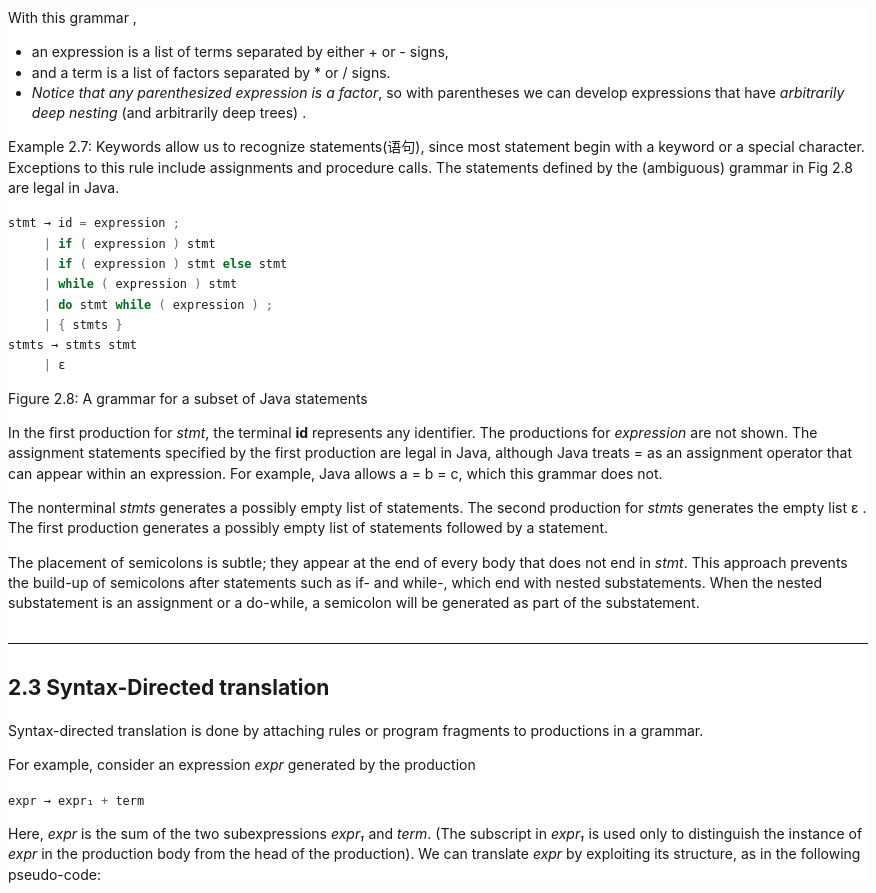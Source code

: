 
With this grammar ,

 - an expression is a list of terms separated by either + or - signs, 
 - and a term is a list of factors separated by * or / signs. 
 - *Notice that any parenthesized expression is a factor*, so with parentheses we can develop expressions that have *arbitrarily deep nesting* (and arbitrarily deep trees) .


Example 2.7: Keywords allow us to recognize statements(语句), since most state­ment begin with a keyword or a special character. Exceptions to this rule include assignments and procedure calls. The statements defined by the (ambiguous) grammar in Fig 2.8 are legal in Java.

```java
stmt → id = expression ;
     | if ( expression ) stmt
     | if ( expression ) stmt else stmt 
     | while ( expression ) stmt
     | do stmt while ( expression ) ;
     | { stmts }
stmts → stmts stmt
     | ε
```

Figure 2.8: A grammar for a subset of Java statements

In the first production for *stmt*, the terminal **id** represents any identifier. The productions for *expression* are not shown. The assignment statements specified by the first production are legal in Java, although Java treats = as an assignment operator that can appear within an expression. For example, Java allows a = b = c, which this grammar does not.

The nonterminal *stmts* generates a possibly empty list of statements. The second production for *stmts* generates the empty list ε . The first production generates a possibly empty list of statements followed by a statement.

The placement of semicolons is subtle; they appear at the end of every body that does not end in *stmt*. This approach prevents the build-up of semicolons after statements such as if- and while-, which end with nested substatements. When the nested substatement is an assignment or a do-while, a semicolon will be generated as part of the substatement.



<h2 id="99db435bf694af3e4470d2abbd602218"></h2>

-----

## 2.3 Syntax-Directed translation

Syntax-directed translation is done by attaching rules or program fragments to productions in a grammar. 

For example, consider an expression *expr* generated by the production

```java
expr → expr₁ + term
```

Here, *expr* is the sum of the two subexpressions *expr₁* and *term*. (The subscript in *expr₁* is used only to distinguish the instance of *expr* in the production body from the head of the production). We can translate *expr* by exploiting its structure, as in the following pseudo-code:
